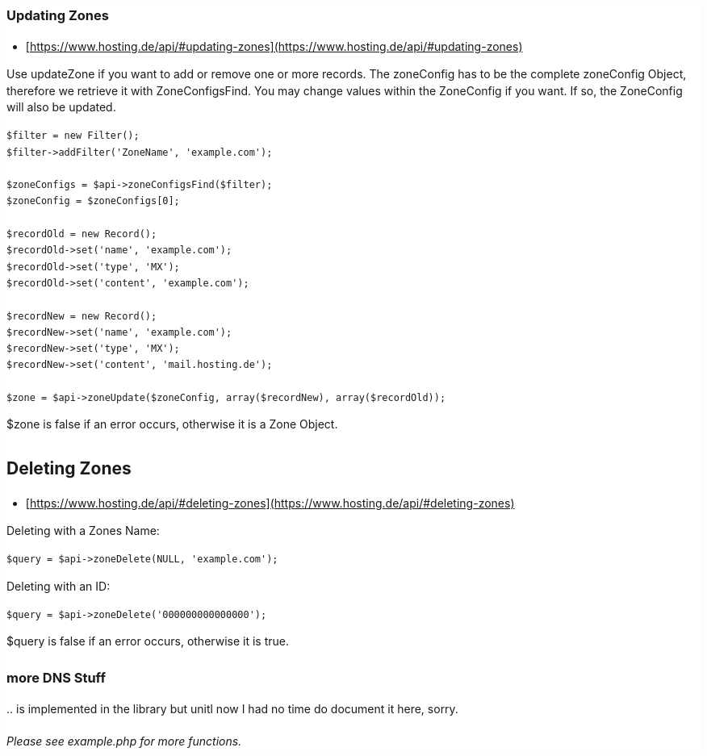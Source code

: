 ### Updating Zones

- [https://www.hosting.de/api/#updating-zones](https://www.hosting.de/api/#updating-zones)

Use updateZone if you want to add or remove one or more records. The zoneConfig has to be the complete zoneConfig Object, therefore we retrieve it with ZoneConfigsFind. You may change values within the ZoneConfig if you want. If so, the ZoneConfig will also be updated.

```
$filter = new Filter();
$filter->addFilter('ZoneName', 'example.com');

$zoneConfigs = $api->zoneConfigsFind($filter);
$zoneConfig = $zoneConfigs[0];

$recordOld = new Record();
$recordOld->set('name', 'example.com');
$recordOld->set('type', 'MX');
$recordOld->set('content', 'example.com');

$recordNew = new Record();
$recordNew->set('name', 'example.com');
$recordNew->set('type', 'MX');
$recordNew->set('content', 'mail.hosting.de');

$zone = $api->zoneUpdate($zoneConfig, array($recordNew), array($recordOld));
```
$zone is false if an error occurs, otherwise it is a Zone Object.

## Deleting Zones

- [https://www.hosting.de/api/#deleting-zones](https://www.hosting.de/api/#deleting-zones)

Deleting with a Zones Name:

```
$query = $api->zoneDelete(NULL, 'example.com');
```

Deleting with an ID:
```
$query = $api->zoneDelete('000000000000000');
```
$query is false if an error occurs, otherwise it is true.


### more DNS Stuff

.. is implemented in the library but unitl now I had no time do document it here, sorry.



###### Please see example.php for more functions.